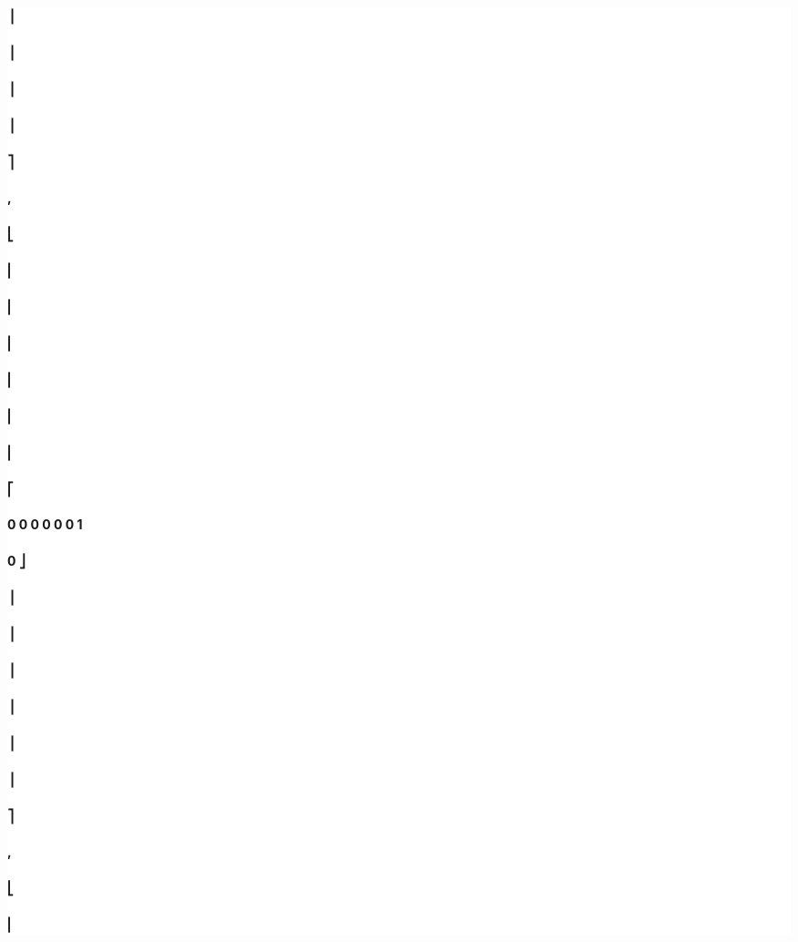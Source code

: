 #### ⎥

#### ⎥

#### ⎥

#### ⎥

#### ⎤

#### ,

#### ⎣

#### ⎢

#### ⎢

#### ⎢

#### ⎢

#### ⎢

#### ⎢

#### ⎡

#### 0 0 0 0 0 0 1

#### 0 ⎦

#### ⎥

#### ⎥

#### ⎥

#### ⎥

#### ⎥

#### ⎥

#### ⎤

#### ,

#### ⎣

#### ⎢
